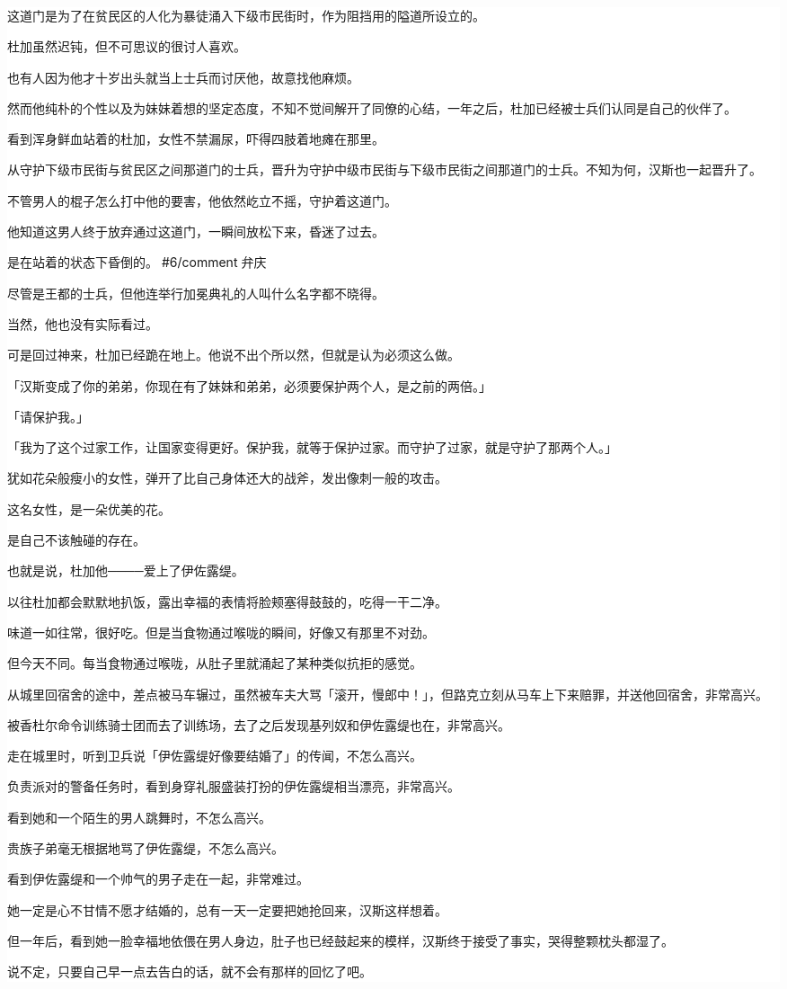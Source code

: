 这道门是为了在贫民区的人化为暴徒涌入下级市民街时，作为阻挡用的隘道所设立的。

杜加虽然迟钝，但不可思议的很讨人喜欢。

也有人因为他才十岁出头就当上士兵而讨厌他，故意找他麻烦。

然而他纯朴的个性以及为妹妹着想的坚定态度，不知不觉间解开了同僚的心结，一年之后，杜加已经被士兵们认同是自己的伙伴了。

看到浑身鲜血站着的杜加，女性不禁漏尿，吓得四肢着地瘫在那里。

从守护下级市民街与贫民区之间那道门的士兵，晋升为守护中级市民街与下级市民街之间那道门的士兵。不知为何，汉斯也一起晋升了。

不管男人的棍子怎么打中他的要害，他依然屹立不摇，守护着这道门。

他知道这男人终于放弃通过这道门，一瞬间放松下来，昏迷了过去。

是在站着的状态下昏倒的。
#6/comment 弁庆

尽管是王都的士兵，但他连举行加冕典礼的人叫什么名字都不晓得。

当然，他也没有实际看过。

可是回过神来，杜加已经跪在地上。他说不出个所以然，但就是认为必须这么做。

「汉斯变成了你的弟弟，你现在有了妹妹和弟弟，必须要保护两个人，是之前的两倍。」

「请保护我。」

「我为了这个过家工作，让国家变得更好。保护我，就等于保护过家。而守护了过家，就是守护了那两个人。」

犹如花朵般瘦小的女性，弹开了比自己身体还大的战斧，发出像刺一般的攻击。

这名女性，是一朵优美的花。

是自己不该触碰的存在。

也就是说，杜加他────爱上了伊佐露缇。

以往杜加都会默默地扒饭，露出幸福的表情将脸颊塞得鼓鼓的，吃得一干二净。

味道一如往常，很好吃。但是当食物通过喉咙的瞬间，好像又有那里不对劲。

但今天不同。每当食物通过喉咙，从肚子里就涌起了某种类似抗拒的感觉。

从城里回宿舍的途中，差点被马车辗过，虽然被车夫大骂「滚开，慢郎中！」，但路克立刻从马车上下来赔罪，并送他回宿舍，非常高兴。

被香杜尔命令训练骑士团而去了训练场，去了之后发现基列奴和伊佐露缇也在，非常高兴。

走在城里时，听到卫兵说「伊佐露缇好像要结婚了」的传闻，不怎么高兴。

负责派对的警备任务时，看到身穿礼服盛装打扮的伊佐露缇相当漂亮，非常高兴。

看到她和一个陌生的男人跳舞时，不怎么高兴。

贵族子弟毫无根据地骂了伊佐露缇，不怎么高兴。

看到伊佐露缇和一个帅气的男子走在一起，非常难过。

她一定是心不甘情不愿才结婚的，总有一天一定要把她抢回来，汉斯这样想着。

但一年后，看到她一脸幸福地依偎在男人身边，肚子也已经鼓起来的模样，汉斯终于接受了事实，哭得整颗枕头都湿了。

说不定，只要自己早一点去告白的话，就不会有那样的回忆了吧。
